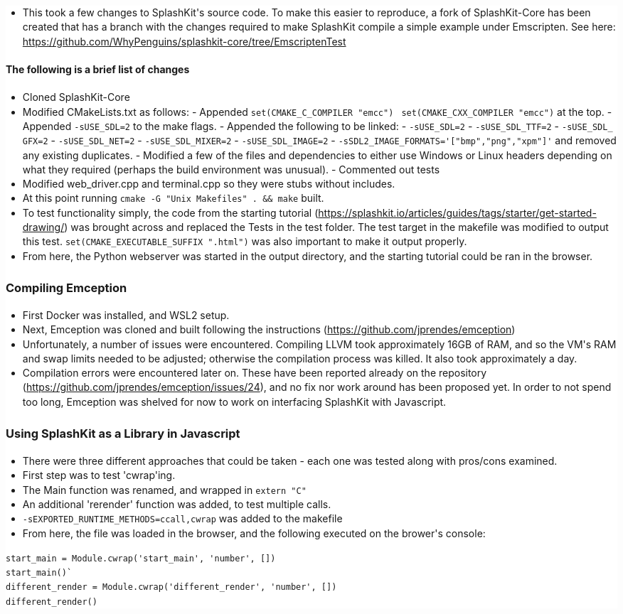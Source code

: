 - This took a few changes to SplashKit's source code. To make this easier to reproduce, a fork of
  SplashKit-Core has been created that has a branch with the changes required to make SplashKit
  compile a simple example under Emscripten. See here:
  https://github.com/WhyPenguins/splashkit-core/tree/EmscriptenTest

#### The following is a brief list of changes

- Cloned SplashKit-Core
- Modified CMakeLists.txt as follows: - Appended `set(CMAKE_C_COMPILER "emcc") `
  `set(CMAKE_CXX_COMPILER "emcc")` at the top. - Appended `-sUSE_SDL=2` to the make flags. -
  Appended the following to be linked: - `-sUSE_SDL=2` - `-sUSE_SDL_TTF=2` - `-sUSE_SDL_GFX=2` -
  `-sUSE_SDL_NET=2` - `-sUSE_SDL_MIXER=2` - `-sUSE_SDL_IMAGE=2` -
  `-sSDL2_IMAGE_FORMATS='["bmp","png","xpm"]'` and removed any existing duplicates. - Modified a few
  of the files and dependencies to either use Windows or Linux headers depending on what they
  required (perhaps the build environment was unusual). - Commented out tests
- Modified web_driver.cpp and terminal.cpp so they were stubs without includes.
- At this point running `cmake -G "Unix Makefiles" . && make` built.
- To test functionality simply, the code from the starting tutorial
  (https://splashkit.io/articles/guides/tags/starter/get-started-drawing/) was brought across and
  replaced the Tests in the test folder. The test target in the makefile was modified to output this
  test. `set(CMAKE_EXECUTABLE_SUFFIX ".html")` was also important to make it output properly.
- From here, the Python webserver was started in the output directory, and the starting tutorial
  could be ran in the browser.

### Compiling Emception

- First Docker was installed, and WSL2 setup.
- Next, Emception was cloned and built following the instructions
  (https://github.com/jprendes/emception)
- Unfortunately, a number of issues were encountered. Compiling LLVM took approximately 16GB of RAM,
  and so the VM's RAM and swap limits needed to be adjusted; otherwise the compilation process was
  killed. It also took approximately a day.
- Compilation errors were encountered later on. These have been reported already on the repository
  (https://github.com/jprendes/emception/issues/24), and no fix nor work around has been proposed
  yet. In order to not spend too long, Emception was shelved for now to work on interfacing
  SplashKit with Javascript.

### Using SplashKit as a Library in Javascript

- There were three different approaches that could be taken - each one was tested along with
  pros/cons examined.
- First step was to test 'cwrap'ing.
- The Main function was renamed, and wrapped in `extern "C"`
- An additional 'rerender' function was added, to test multiple calls.
- `-sEXPORTED_RUNTIME_METHODS=ccall,cwrap` was added to the makefile
- From here, the file was loaded in the browser, and the following executed on the brower's console:

```
start_main = Module.cwrap('start_main', 'number', [])
start_main()`
different_render = Module.cwrap('different_render', 'number', [])
different_render()
```
